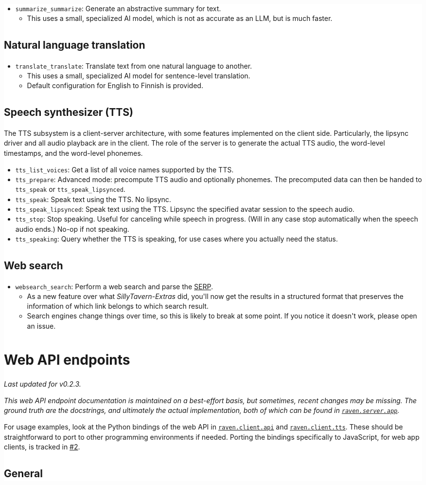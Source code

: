 - `summarize_summarize`: Generate an abstractive summary for text.
  - This uses a small, specialized AI model, which is not as accurate as an LLM, but is much faster.

## Natural language translation

- `translate_translate`: Translate text from one natural language to another.
  - This uses a small, specialized AI model for sentence-level translation.
  - Default configuration for English to Finnish is provided.

## Speech synthesizer (TTS)

The TTS subsystem is a client-server architecture, with some features implemented on the client side. Particularly, the lipsync driver and all audio playback are in the client. The role of the server is to generate the actual TTS audio, the word-level timestamps, and the word-level phonemes.

- `tts_list_voices`: Get a list of all voice names supported by the TTS.
- `tts_prepare`: Advanced mode: precompute TTS audio and optionally phonemes. The precomputed data can then be handed to `tts_speak` or `tts_speak_lipsynced`.
- `tts_speak`: Speak text using the TTS. No lipsync.
- `tts_speak_lipsynced`: Speak text using the TTS. Lipsync the specified avatar session to the speech audio.
- `tts_stop`: Stop speaking. Useful for canceling while speech in progress. (Will in any case stop automatically when the speech audio ends.) No-op if not speaking.
- `tts_speaking`: Query whether the TTS is speaking, for use cases where you actually need the status.

## Web search

- `websearch_search`: Perform a web search and parse the [SERP](https://en.wikipedia.org/wiki/Search_engine_results_page).
  - As a new feature over what *SillyTavern-Extras* did, you'll now get the results in a structured format that preserves the information of which link belongs to which search result.
  - Search engines change things over time, so this is likely to break at some point. If you notice it doesn't work, please open an issue.


# Web API endpoints

*Last updated for v0.2.3.*

*This web API endpoint documentation is maintained on a best-effort basis, but sometimes, recent changes may be missing. The ground truth are the docstrings, and ultimately the actual implementation, both of which can be found in [`raven.server.app`](../server/app.py).*

For usage examples, look at the Python bindings of the web API in [`raven.client.api`](../client/api.py) and [`raven.client.tts`](../client/tts.py). These should be straightforward to port to other programming environments if needed. Porting the bindings specifically to JavaScript, for web app clients, is tracked in [#2](https://github.com/Technologicat/raven/issues/2).


## General
